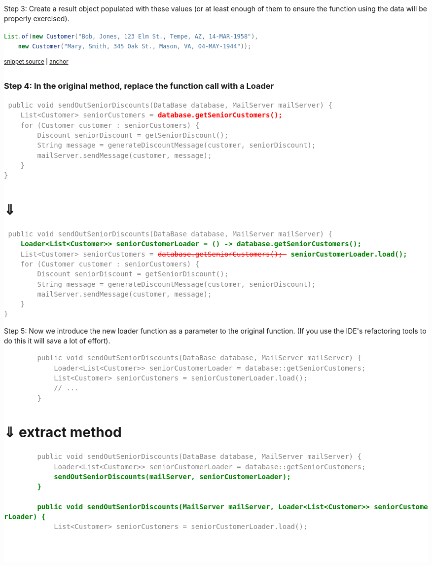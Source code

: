 
Step 3: Create a result object populated with these values (or at least enough of them to ensure the function using the data will be properly exercised).


<a id='snippet-step_fake_data'></a>
```java
List.of(new Customer("Bob, Jones, 123 Elm St., Tempe, AZ, 14-MAR-1958"),
    new Customer("Mary, Smith, 345 Oak St., Mason, VA, 04-MAY-1944"));
```
<sup><a href='/approvaltests-util-tests/src/test/java/com/spun/util/persistence/LoadersAndSaversExamplesTest.java#L62-L65' title='Snippet source file'>snippet source</a> | <a href='#snippet-step_fake_data' title='Start of snippet'>anchor</a></sup>


### Step 4: In the original method, replace the function call with a Loader

<pre style="color: gray">
 public void sendOutSeniorDiscounts(DataBase database, MailServer mailServer) {
    List&lt;Customer> seniorCustomers = <b style="color: red">database.getSeniorCustomers(); </b>
    for (Customer customer : seniorCustomers) {
        Discount seniorDiscount = getSeniorDiscount();
        String message = generateDiscountMessage(customer, seniorDiscount);
        mailServer.sendMessage(customer, message);
    }
}
</pre>
# ⇓
<pre style="color: gray">
 public void sendOutSeniorDiscounts(DataBase database, MailServer mailServer) {
<b style="color: green">    Loader&lt;List&lt;Customer>> seniorCustomerLoader = () -> database.getSeniorCustomers(); </b>
    List&lt;Customer> seniorCustomers = <s style="color: red">database.getSeniorCustomers(); </s> <b style="color: green">seniorCustomerLoader.load(); </b>
    for (Customer customer : seniorCustomers) {
        Discount seniorDiscount = getSeniorDiscount();
        String message = generateDiscountMessage(customer, seniorDiscount);
        mailServer.sendMessage(customer, message);
    }
}
</pre>

Step 5: Now we introduce the new loader function as a parameter to the original function. (If you use the IDE's refactoring tools to do this it will save a lot of effort).



<pre style="color: gray">
        public void sendOutSeniorDiscounts(DataBase database, MailServer mailServer) {
            Loader&lt;List&lt;Customer>> seniorCustomerLoader = database::getSeniorCustomers;
            List&lt;Customer> seniorCustomers = seniorCustomerLoader.load();
            // ...
        }
</pre>
# ⇓ extract method
<pre style="color: gray">
        public void sendOutSeniorDiscounts(DataBase database, MailServer mailServer) {
            Loader&lt;List&lt;Customer>> seniorCustomerLoader = database::getSeniorCustomers;
<b style="color: green">            sendOutSeniorDiscounts(mailServer, seniorCustomerLoader); </b>
<b style="color: green">        } </b>
<b style="color: green">          </b>
<b style="color: green">        public void sendOutSeniorDiscounts(MailServer mailServer, Loader&lt;List&lt;Customer>> seniorCustomerLoader) { </b>
            List&lt;Customer> seniorCustomers = seniorCustomerLoader.load();